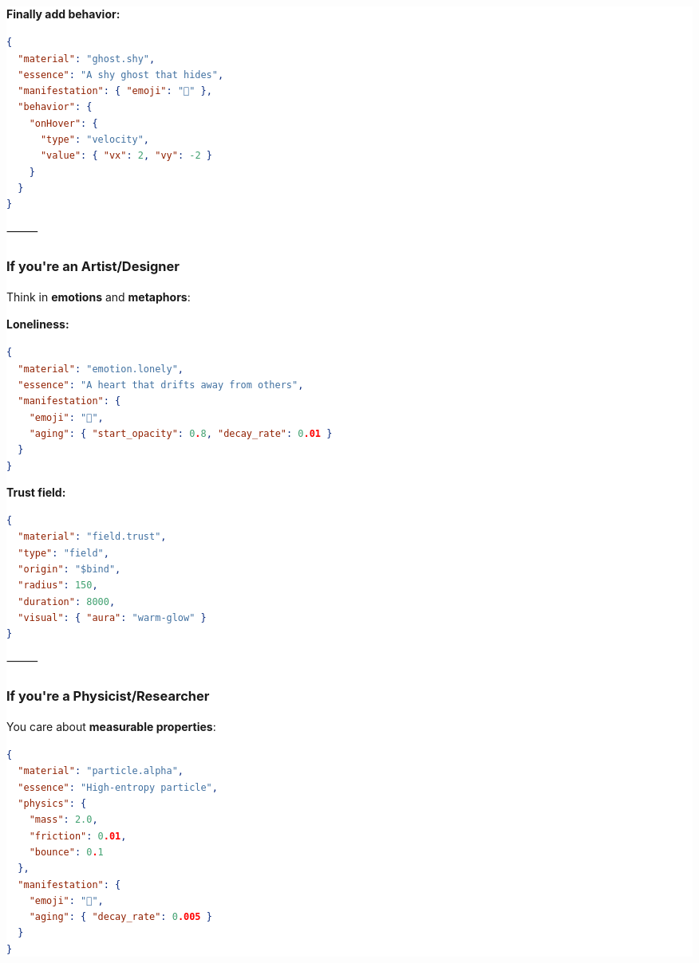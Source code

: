 **Finally add behavior:**
```json
{
  "material": "ghost.shy",
  "essence": "A shy ghost that hides",
  "manifestation": { "emoji": "👻" },
  "behavior": {
    "onHover": {
      "type": "velocity",
      "value": { "vx": 2, "vy": -2 }
    }
  }
}
```

⸻

### If you're an **Artist/Designer**

Think in **emotions** and **metaphors**:

**Loneliness:**
```json
{
  "material": "emotion.lonely",
  "essence": "A heart that drifts away from others",
  "manifestation": {
    "emoji": "💙",
    "aging": { "start_opacity": 0.8, "decay_rate": 0.01 }
  }
}
```

**Trust field:**
```json
{
  "material": "field.trust",
  "type": "field",
  "origin": "$bind",
  "radius": 150,
  "duration": 8000,
  "visual": { "aura": "warm-glow" }
}
```

⸻

### If you're a **Physicist/Researcher**

You care about **measurable properties**:

```json
{
  "material": "particle.alpha",
  "essence": "High-entropy particle",
  "physics": {
    "mass": 2.0,
    "friction": 0.01,
    "bounce": 0.1
  },
  "manifestation": {
    "emoji": "🔵",
    "aging": { "decay_rate": 0.005 }
  }
}
```
